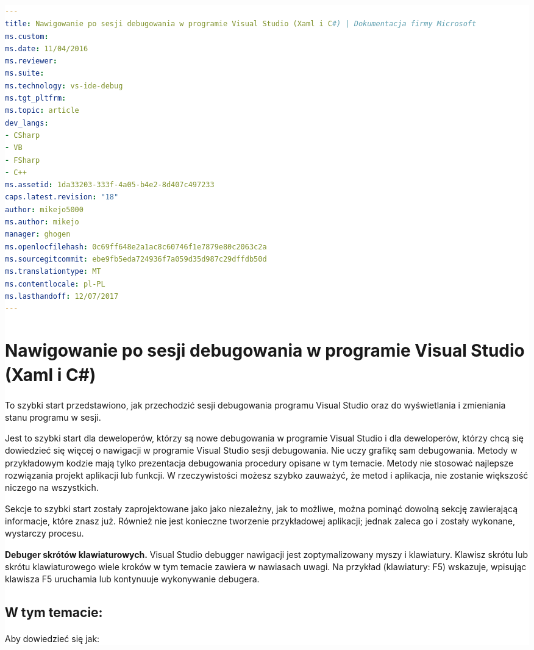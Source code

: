 ```yaml
---
title: Nawigowanie po sesji debugowania w programie Visual Studio (Xaml i C#) | Dokumentacja firmy Microsoft
ms.custom: 
ms.date: 11/04/2016
ms.reviewer: 
ms.suite: 
ms.technology: vs-ide-debug
ms.tgt_pltfrm: 
ms.topic: article
dev_langs:
- CSharp
- VB
- FSharp
- C++
ms.assetid: 1da33203-333f-4a05-b4e2-8d407c497233
caps.latest.revision: "18"
author: mikejo5000
ms.author: mikejo
manager: ghogen
ms.openlocfilehash: 0c69ff648e2a1ac8c60746f1e7879e80c2063c2a
ms.sourcegitcommit: ebe9fb5eda724936f7a059d35d987c29dffdb50d
ms.translationtype: MT
ms.contentlocale: pl-PL
ms.lasthandoff: 12/07/2017
---
```

# <a name="navigate-a-debugging-session-in-visual-studio-xaml-and-c"></a>Nawigowanie po sesji debugowania w programie Visual Studio (Xaml i C#)
To szybki start przedstawiono, jak przechodzić sesji debugowania programu Visual Studio oraz do wyświetlania i zmieniania stanu programu w sesji.  
  
 Jest to szybki start dla deweloperów, którzy są nowe debugowania w programie Visual Studio i dla deweloperów, którzy chcą się dowiedzieć się więcej o nawigacji w programie Visual Studio sesji debugowania. Nie uczy grafikę sam debugowania. Metody w przykładowym kodzie mają tylko prezentacja debugowania procedury opisane w tym temacie. Metody nie stosować najlepsze rozwiązania projekt aplikacji lub funkcji. W rzeczywistości możesz szybko zauważyć, że metod i aplikacja, nie zostanie większość niczego na wszystkich.  
  
 Sekcje to szybki start zostały zaprojektowane jako jako niezależny, jak to możliwe, można pominąć dowolną sekcję zawierającą informacje, które znasz już. Również nie jest konieczne tworzenie przykładowej aplikacji; jednak zaleca go i zostały wykonane, wystarczy procesu.  
  
 **Debuger skrótów klawiaturowych.** Visual Studio debugger nawigacji jest zoptymalizowany myszy i klawiatury. Klawisz skrótu lub skrótu klawiaturowego wiele kroków w tym temacie zawiera w nawiasach uwagi. Na przykład (klawiatury: F5) wskazuje, wpisując klawisza F5 uruchamia lub kontynuuje wykonywanie debugera.  
  
## <a name="in-this-topic"></a>W tym temacie:  
 Aby dowiedzieć się jak:  
  